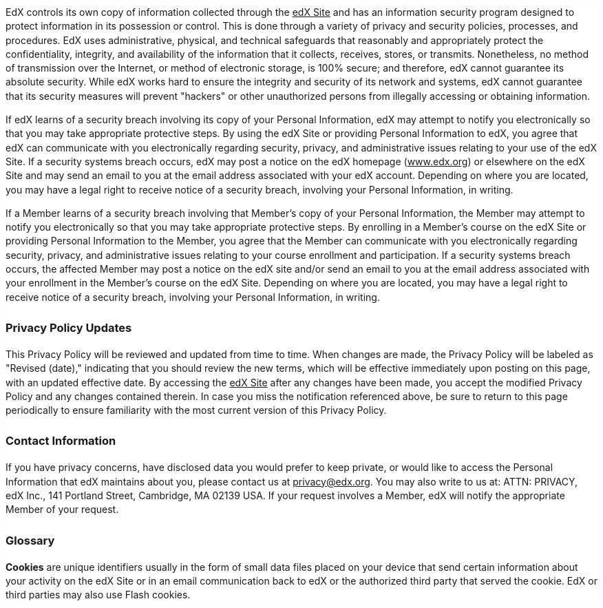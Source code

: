 EdX controls its own copy of information collected through the [edX Site](https://www.edx.org/glossary-site) and has an information security program designed to protect information in its possession or control. This is done through a variety of privacy and security policies, processes, and procedures. EdX uses administrative, physical, and technical safeguards that reasonably and appropriately protect the confidentiality, integrity, and availability of the information that it collects, receives, stores, or transmits. Nonetheless, no method of transmission over the Internet, or method of electronic storage, is 100% secure; and therefore, edX cannot guarantee its absolute security. While edX works hard to ensure the integrity and security of its network and systems, edX cannot guarantee that its security measures will prevent "hackers" or other unauthorized persons from illegally accessing or obtaining information.

If edX learns of a security breach involving its copy of your Personal Information, edX may attempt to notify you electronically so that you may take appropriate protective steps. By using the edX Site or providing Personal Information to edX, you agree that edX can communicate with you electronically regarding security, privacy, and administrative issues relating to your use of the edX Site. If a security systems breach occurs, edX may post a notice on the edX homepage (www.edx.org) or elsewhere on the edX Site and may send an email to you at the email address associated with your edX account. Depending on where you are located, you may have a legal right to receive notice of a security breach, involving your Personal Information, in writing.

If a Member learns of a security breach involving that Member’s copy of your Personal Information, the Member may attempt to notify you electronically so that you may take appropriate protective steps. By enrolling in a Member’s course on the edX Site or providing Personal Information to the Member, you agree that the Member can communicate with you electronically regarding security, privacy, and administrative issues relating to your course enrollment and participation. If a security systems breach occurs, the affected Member may post a notice on the edX site and/or send an email to you at the email address associated with your enrollment in the Member’s course on the edX Site. Depending on where you are located, you may have a legal right to receive notice of a security breach, involving your Personal Information, in writing.

### Privacy Policy Updates

This Privacy Policy will be reviewed and updated from time to time. When changes are made, the Privacy Policy will be labeled as "Revised (date)," indicating that you should review the new terms, which will be effective immediately upon posting on this page, with an updated effective date. By accessing the [edX Site](https://www.edx.org/glossary-site) after any changes have been made, you accept the modified Privacy Policy and any changes contained therein. In case you miss the notification referenced above, be sure to return to this page periodically to ensure familiarity with the most current version of this Privacy Policy.

### Contact Information

If you have privacy concerns, have disclosed data you would prefer to keep private, or would like to access the Personal Information that edX maintains about you, please contact us at [privacy@edx.org](mailto:privacy@edx.org). You may also write to us at: ATTN: PRIVACY, edX Inc., 141 Portland Street, Cambridge, MA 02139 USA. If your request involves a Member, edX will notify the appropriate Member of your request.

### Glossary

**Cookies** are unique identifiers usually in the form of small data files placed on your device that send certain information about your activity on the edX Site or in an email communication back to edX or the authorized third party that served the cookie. EdX or third parties may also use Flash cookies.
